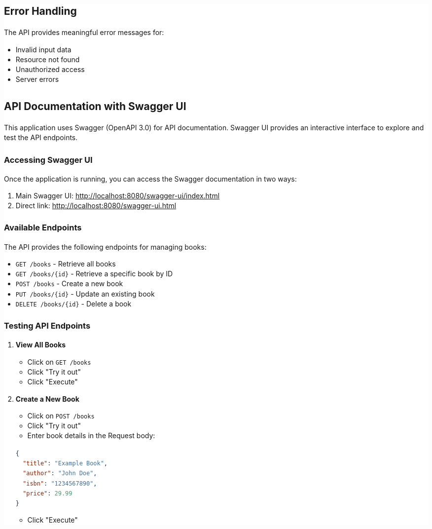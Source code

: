 ## Error Handling

The API provides meaningful error messages for:
- Invalid input data
- Resource not found
- Unauthorized access
- Server errors


## API Documentation with Swagger UI

This application uses Swagger (OpenAPI 3.0) for API documentation. Swagger UI provides an interactive interface to explore and test the API endpoints.

### Accessing Swagger UI

Once the application is running, you can access the Swagger documentation in two ways:

1. Main Swagger UI: [http://localhost:8080/swagger-ui/index.html](http://localhost:8080/swagger-ui/index.html)
2. Direct link: [http://localhost:8080/swagger-ui.html](http://localhost:8080/swagger-ui.html)

### Available Endpoints

The API provides the following endpoints for managing books:

- `GET /books` - Retrieve all books
- `GET /books/{id}` - Retrieve a specific book by ID
- `POST /books` - Create a new book
- `PUT /books/{id}` - Update an existing book
- `DELETE /books/{id}` - Delete a book

### Testing API Endpoints

1. **View All Books**
   - Click on `GET /books`
   - Click "Try it out"
   - Click "Execute"

2. **Create a New Book**
   - Click on `POST /books`
   - Click "Try it out"
   - Enter book details in the Request body:
   ```json
   {
     "title": "Example Book",
     "author": "John Doe",
     "isbn": "1234567890",
     "price": 29.99
   }
   ```
   - Click "Execute"

